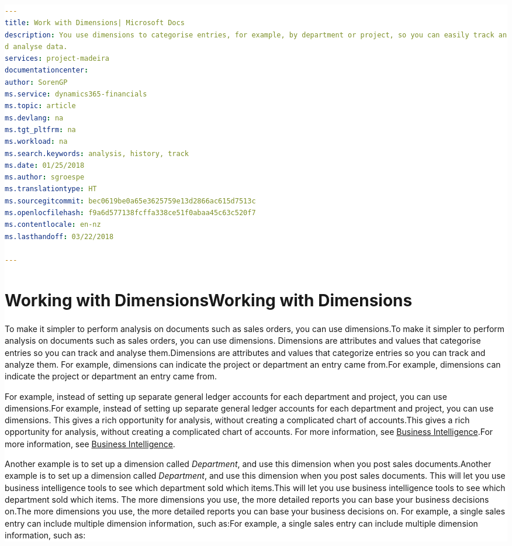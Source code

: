 ```yaml
---
title: Work with Dimensions| Microsoft Docs
description: You use dimensions to categorise entries, for example, by department or project, so you can easily track and analyse data.
services: project-madeira
documentationcenter: 
author: SorenGP
ms.service: dynamics365-financials
ms.topic: article
ms.devlang: na
ms.tgt_pltfrm: na
ms.workload: na
ms.search.keywords: analysis, history, track
ms.date: 01/25/2018
ms.author: sgroespe
ms.translationtype: HT
ms.sourcegitcommit: bec0619be0a65e3625759e13d2866ac615d7513c
ms.openlocfilehash: f9a6d577138fcffa338ce51f0abaa45c63c520f7
ms.contentlocale: en-nz
ms.lasthandoff: 03/22/2018

---
```

# <a name="working-with-dimensions"></a><span data-ttu-id="2e630-103">Working with Dimensions</span><span class="sxs-lookup"><span data-stu-id="2e630-103">Working with Dimensions</span></span>
<span data-ttu-id="2e630-104">To make it simpler to perform analysis on documents such as sales orders, you can use dimensions.</span><span class="sxs-lookup"><span data-stu-id="2e630-104">To make it simpler to perform analysis on documents such as sales orders, you can use dimensions.</span></span> <span data-ttu-id="2e630-105">Dimensions are attributes and values that categorise entries so you can track and analyse them.</span><span class="sxs-lookup"><span data-stu-id="2e630-105">Dimensions are attributes and values that categorize entries so you can track and analyze them.</span></span> <span data-ttu-id="2e630-106">For example, dimensions can indicate the project or department an entry came from.</span><span class="sxs-lookup"><span data-stu-id="2e630-106">For example, dimensions can indicate the project or department an entry came from.</span></span>  

<span data-ttu-id="2e630-107">For example, instead of setting up separate general ledger accounts for each department and project, you can use dimensions.</span><span class="sxs-lookup"><span data-stu-id="2e630-107">For example, instead of setting up separate general ledger accounts for each department and project, you can use dimensions.</span></span> <span data-ttu-id="2e630-108">This gives a rich opportunity for analysis, without creating a complicated chart of accounts.</span><span class="sxs-lookup"><span data-stu-id="2e630-108">This gives a rich opportunity for analysis, without creating a complicated chart of accounts.</span></span> <span data-ttu-id="2e630-109">For more information, see [Business Intelligence](bi.md).</span><span class="sxs-lookup"><span data-stu-id="2e630-109">For more information, see [Business Intelligence](bi.md).</span></span>

<span data-ttu-id="2e630-110">Another example is to set up a dimension called *Department*, and use this dimension when you post sales documents.</span><span class="sxs-lookup"><span data-stu-id="2e630-110">Another example is to set up a dimension called *Department*, and use this dimension when you post sales documents.</span></span> <span data-ttu-id="2e630-111">This will let you use business intelligence tools to see which department sold which items.</span><span class="sxs-lookup"><span data-stu-id="2e630-111">This will let you use business intelligence tools to see which department sold which items.</span></span>
<span data-ttu-id="2e630-112">The more dimensions you use, the more detailed reports you can base your business decisions on.</span><span class="sxs-lookup"><span data-stu-id="2e630-112">The more dimensions you use, the more detailed reports you can base your business decisions on.</span></span> <span data-ttu-id="2e630-113">For example, a single sales entry can include multiple dimension information, such as:</span><span class="sxs-lookup"><span data-stu-id="2e630-113">For example, a single sales entry can include multiple dimension information, such as:</span></span>  
